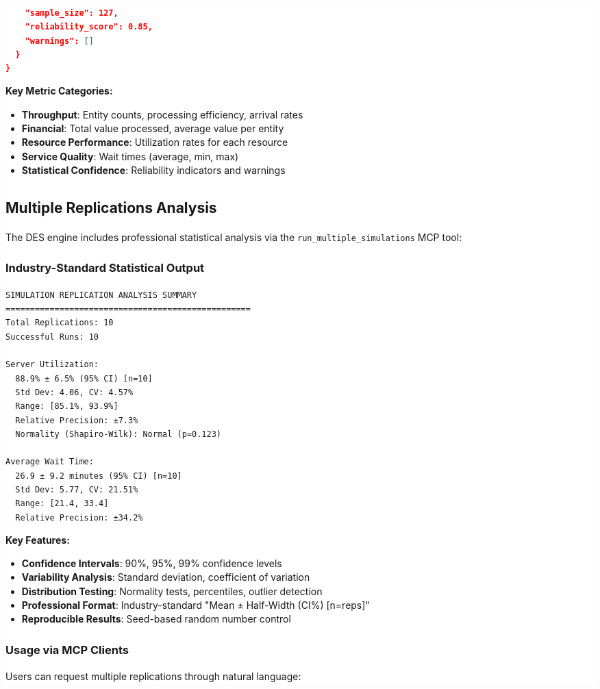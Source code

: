 ```json
    "sample_size": 127,
    "reliability_score": 0.85,
    "warnings": []
  }
}
```

**Key Metric Categories:**
- **Throughput**: Entity counts, processing efficiency, arrival rates
- **Financial**: Total value processed, average value per entity
- **Resource Performance**: Utilization rates for each resource
- **Service Quality**: Wait times (average, min, max)
- **Statistical Confidence**: Reliability indicators and warnings

## Multiple Replications Analysis

The DES engine includes professional statistical analysis via the `run_multiple_simulations` MCP tool:

### Industry-Standard Statistical Output

```
SIMULATION REPLICATION ANALYSIS SUMMARY
==================================================
Total Replications: 10
Successful Runs: 10

Server Utilization:
  88.9% ± 6.5% (95% CI) [n=10]
  Std Dev: 4.06, CV: 4.57%
  Range: [85.1%, 93.9%]
  Relative Precision: ±7.3%
  Normality (Shapiro-Wilk): Normal (p=0.123)

Average Wait Time:
  26.9 ± 9.2 minutes (95% CI) [n=10]
  Std Dev: 5.77, CV: 21.51%
  Range: [21.4, 33.4]
  Relative Precision: ±34.2%
```

**Key Features:**
- **Confidence Intervals**: 90%, 95%, 99% confidence levels
- **Variability Analysis**: Standard deviation, coefficient of variation
- **Distribution Testing**: Normality tests, percentiles, outlier detection
- **Professional Format**: Industry-standard "Mean ± Half-Width (CI%) [n=reps]"
- **Reproducible Results**: Seed-based random number control

### Usage via MCP Clients

Users can request multiple replications through natural language:
